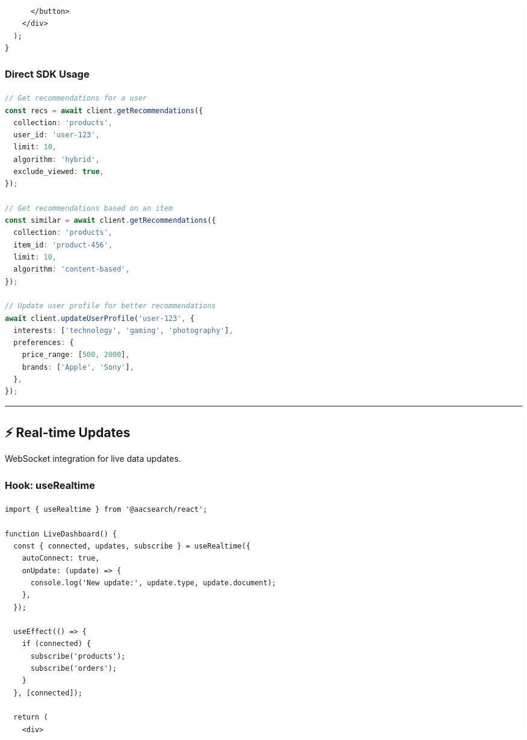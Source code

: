```tsx
      </button>
    </div>
  );
}
```

### Direct SDK Usage

```typescript
// Get recommendations for a user
const recs = await client.getRecommendations({
  collection: 'products',
  user_id: 'user-123',
  limit: 10,
  algorithm: 'hybrid',
  exclude_viewed: true,
});

// Get recommendations based on an item
const similar = await client.getRecommendations({
  collection: 'products',
  item_id: 'product-456',
  limit: 10,
  algorithm: 'content-based',
});

// Update user profile for better recommendations
await client.updateUserProfile('user-123', {
  interests: ['technology', 'gaming', 'photography'],
  preferences: {
    price_range: [500, 2000],
    brands: ['Apple', 'Sony'],
  },
});
```

---

## ⚡ Real-time Updates

WebSocket integration for live data updates.

### Hook: useRealtime

```tsx
import { useRealtime } from '@aacsearch/react';

function LiveDashboard() {
  const { connected, updates, subscribe } = useRealtime({
    autoConnect: true,
    onUpdate: (update) => {
      console.log('New update:', update.type, update.document);
    },
  });

  useEffect(() => {
    if (connected) {
      subscribe('products');
      subscribe('orders');
    }
  }, [connected]);

  return (
    <div>
```